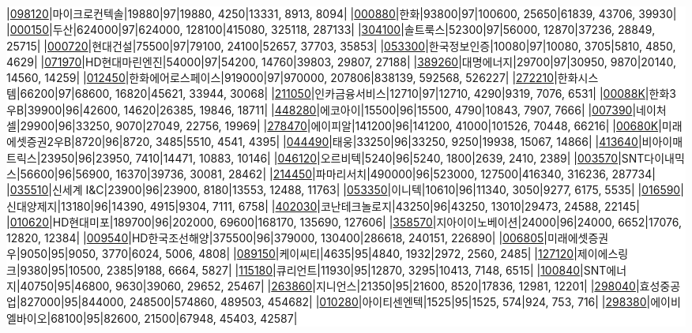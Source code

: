 |[098120](https://finance.daum.net/quotes/A098120)|마이크로컨텍솔|19880|97|19880, 4250|13331, 8913, 8094|
|[000880](https://finance.daum.net/quotes/A000880)|한화|93800|97|100600, 25650|61839, 43706, 39930|
|[000150](https://finance.daum.net/quotes/A000150)|두산|624000|97|624000, 128100|415080, 325118, 287133|
|[304100](https://finance.daum.net/quotes/A304100)|솔트룩스|52300|97|56000, 12870|37236, 28849, 25715|
|[000720](https://finance.daum.net/quotes/A000720)|현대건설|75500|97|79100, 24100|52657, 37703, 35853|
|[053300](https://finance.daum.net/quotes/A053300)|한국정보인증|10080|97|10080, 3705|5810, 4850, 4629|
|[071970](https://finance.daum.net/quotes/A071970)|HD현대마린엔진|54000|97|54200, 14760|39803, 29807, 27188|
|[389260](https://finance.daum.net/quotes/A389260)|대명에너지|29700|97|30950, 9870|20140, 14560, 14259|
|[012450](https://finance.daum.net/quotes/A012450)|한화에어로스페이스|919000|97|970000, 207806|838139, 592568, 526227|
|[272210](https://finance.daum.net/quotes/A272210)|한화시스템|66200|97|68600, 16820|45621, 33944, 30068|
|[211050](https://finance.daum.net/quotes/A211050)|인카금융서비스|12710|97|12710, 4290|9319, 7076, 6531|
|[00088K](https://finance.daum.net/quotes/A00088K)|한화3우B|39900|96|42600, 14620|26385, 19846, 18711|
|[448280](https://finance.daum.net/quotes/A448280)|에코아이|15500|96|15500, 4790|10843, 7907, 7666|
|[007390](https://finance.daum.net/quotes/A007390)|네이처셀|29900|96|33250, 9070|27049, 22756, 19969|
|[278470](https://finance.daum.net/quotes/A278470)|에이피알|141200|96|141200, 41000|101526, 70448, 66216|
|[00680K](https://finance.daum.net/quotes/A00680K)|미래에셋증권2우B|8720|96|8720, 3485|5510, 4541, 4395|
|[044490](https://finance.daum.net/quotes/A044490)|태웅|33250|96|33250, 9250|19938, 15067, 14866|
|[413640](https://finance.daum.net/quotes/A413640)|비아이매트릭스|23950|96|23950, 7410|14471, 10883, 10146|
|[046120](https://finance.daum.net/quotes/A046120)|오르비텍|5240|96|5240, 1800|2639, 2410, 2389|
|[003570](https://finance.daum.net/quotes/A003570)|SNT다이내믹스|56600|96|56900, 16370|39736, 30081, 28462|
|[214450](https://finance.daum.net/quotes/A214450)|파마리서치|490000|96|523000, 127500|416340, 316236, 287734|
|[035510](https://finance.daum.net/quotes/A035510)|신세계 I&C|23900|96|23900, 8180|13553, 12488, 11763|
|[053350](https://finance.daum.net/quotes/A053350)|이니텍|10610|96|11340, 3050|9277, 6175, 5535|
|[016590](https://finance.daum.net/quotes/A016590)|신대양제지|13180|96|14390, 4915|9304, 7111, 6758|
|[402030](https://finance.daum.net/quotes/A402030)|코난테크놀로지|43250|96|43250, 13010|29473, 24588, 22145|
|[010620](https://finance.daum.net/quotes/A010620)|HD현대미포|189700|96|202000, 69600|168170, 135690, 127606|
|[358570](https://finance.daum.net/quotes/A358570)|지아이이노베이션|24000|96|24000, 6652|17076, 12820, 12384|
|[009540](https://finance.daum.net/quotes/A009540)|HD한국조선해양|375500|96|379000, 130400|286618, 240151, 226890|
|[006805](https://finance.daum.net/quotes/A006805)|미래에셋증권우|9050|95|9050, 3770|6024, 5006, 4808|
|[089150](https://finance.daum.net/quotes/A089150)|케이씨티|4635|95|4840, 1932|2972, 2560, 2485|
|[127120](https://finance.daum.net/quotes/A127120)|제이에스링크|9380|95|10500, 2385|9188, 6664, 5827|
|[115180](https://finance.daum.net/quotes/A115180)|큐리언트|11930|95|12870, 3295|10413, 7148, 6515|
|[100840](https://finance.daum.net/quotes/A100840)|SNT에너지|40750|95|46800, 9630|39060, 29652, 25467|
|[263860](https://finance.daum.net/quotes/A263860)|지니언스|21350|95|21600, 8520|17836, 12981, 12201|
|[298040](https://finance.daum.net/quotes/A298040)|효성중공업|827000|95|844000, 248500|574860, 489503, 454682|
|[010280](https://finance.daum.net/quotes/A010280)|아이티센엔텍|1525|95|1525, 574|924, 753, 716|
|[298380](https://finance.daum.net/quotes/A298380)|에이비엘바이오|68100|95|82600, 21500|67948, 45403, 42587|